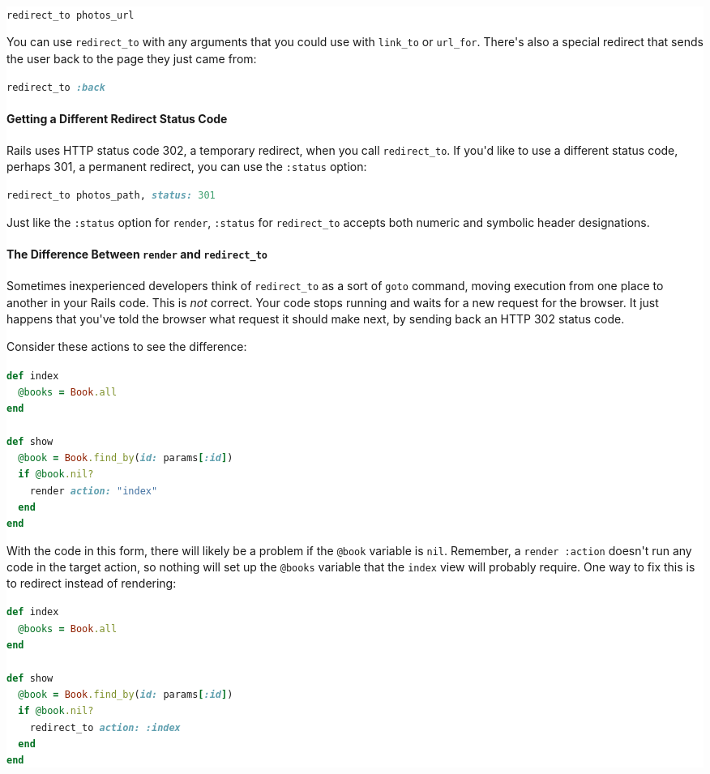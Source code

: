 ```ruby
redirect_to photos_url
```

You can use `redirect_to` with any arguments that you could use with `link_to` or `url_for`. There's also a special redirect that sends the user back to the page they just came from:

```ruby
redirect_to :back
```

#### Getting a Different Redirect Status Code

Rails uses HTTP status code 302, a temporary redirect, when you call `redirect_to`. If you'd like to use a different status code, perhaps 301, a permanent redirect, you can use the `:status` option:

```ruby
redirect_to photos_path, status: 301
```

Just like the `:status` option for `render`, `:status` for `redirect_to` accepts both numeric and symbolic header designations.

#### The Difference Between `render` and `redirect_to`

Sometimes inexperienced developers think of `redirect_to` as a sort of `goto` command, moving execution from one place to another in your Rails code. This is _not_ correct. Your code stops running and waits for a new request for the browser. It just happens that you've told the browser what request it should make next, by sending back an HTTP 302 status code.

Consider these actions to see the difference:

```ruby
def index
  @books = Book.all
end

def show
  @book = Book.find_by(id: params[:id])
  if @book.nil?
    render action: "index"
  end
end
```

With the code in this form, there will likely be a problem if the `@book` variable is `nil`. Remember, a `render :action` doesn't run any code in the target action, so nothing will set up the `@books` variable that the `index` view will probably require. One way to fix this is to redirect instead of rendering:

```ruby
def index
  @books = Book.all
end

def show
  @book = Book.find_by(id: params[:id])
  if @book.nil?
    redirect_to action: :index
  end
end
```
